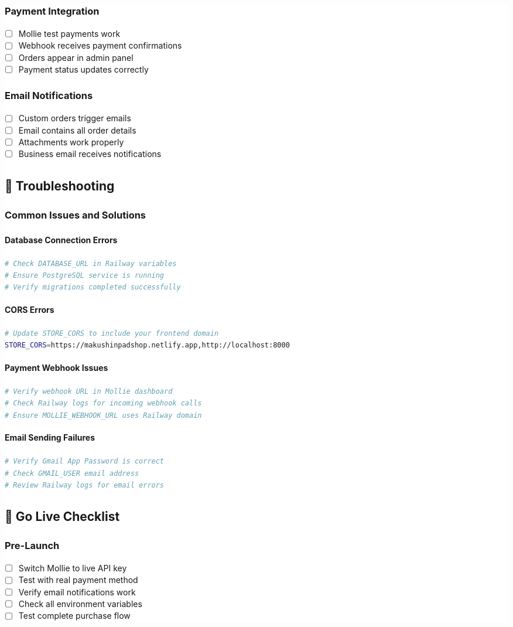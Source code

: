 ### **Payment Integration**
- [ ] Mollie test payments work
- [ ] Webhook receives payment confirmations
- [ ] Orders appear in admin panel
- [ ] Payment status updates correctly

### **Email Notifications**
- [ ] Custom orders trigger emails
- [ ] Email contains all order details
- [ ] Attachments work properly
- [ ] Business email receives notifications

## 🚨 **Troubleshooting**

### **Common Issues and Solutions**

#### **Database Connection Errors**
```bash
# Check DATABASE_URL in Railway variables
# Ensure PostgreSQL service is running
# Verify migrations completed successfully
```

#### **CORS Errors**
```bash
# Update STORE_CORS to include your frontend domain
STORE_CORS=https://makushinpadshop.netlify.app,http://localhost:8000
```

#### **Payment Webhook Issues**
```bash
# Verify webhook URL in Mollie dashboard
# Check Railway logs for incoming webhook calls
# Ensure MOLLIE_WEBHOOK_URL uses Railway domain
```

#### **Email Sending Failures**
```bash
# Verify Gmail App Password is correct
# Check GMAIL_USER email address
# Review Railway logs for email errors
```

## 🎯 **Go Live Checklist**

### **Pre-Launch**
- [ ] Switch Mollie to live API key
- [ ] Test with real payment method
- [ ] Verify email notifications work
- [ ] Check all environment variables
- [ ] Test complete purchase flow
